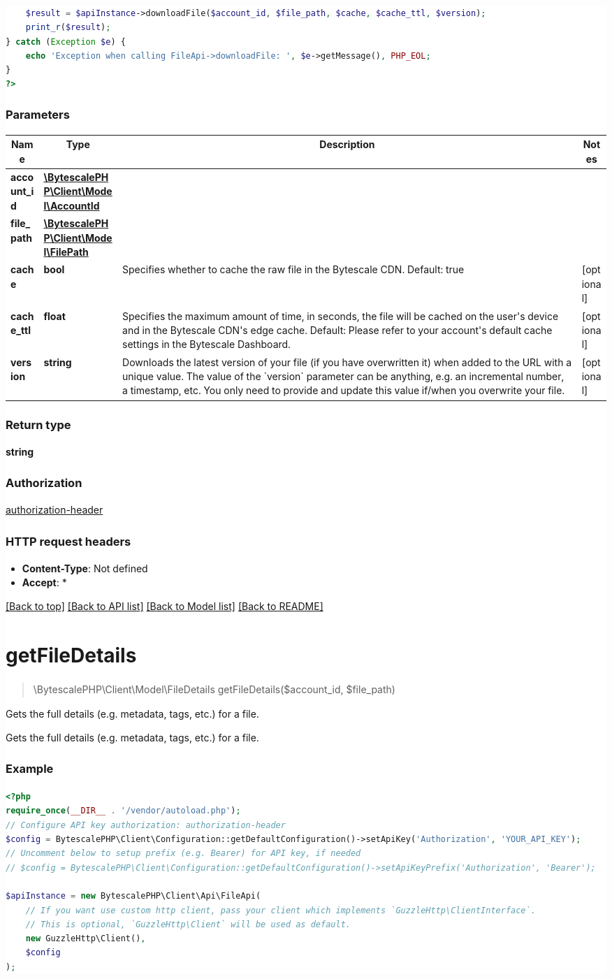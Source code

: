 ```php
    $result = $apiInstance->downloadFile($account_id, $file_path, $cache, $cache_ttl, $version);
    print_r($result);
} catch (Exception $e) {
    echo 'Exception when calling FileApi->downloadFile: ', $e->getMessage(), PHP_EOL;
}
?>
```

### Parameters

| Name           | Type                                                     | Description                                                                                                                                                                                                                                                                                                     | Notes      |
| -------------- | -------------------------------------------------------- | --------------------------------------------------------------------------------------------------------------------------------------------------------------------------------------------------------------------------------------------------------------------------------------------------------------- | ---------- |
| **account_id** | [**\BytescalePHP\Client\Model\AccountId**](../Model/.md) |                                                                                                                                                                                                                                                                                                                 |
| **file_path**  | [**\BytescalePHP\Client\Model\FilePath**](../Model/.md)  |                                                                                                                                                                                                                                                                                                                 |
| **cache**      | **bool**                                                 | Specifies whether to cache the raw file in the Bytescale CDN. Default: true                                                                                                                                                                                                                                     | [optional] |
| **cache_ttl**  | **float**                                                | Specifies the maximum amount of time, in seconds, the file will be cached on the user&#x27;s device and in the Bytescale CDN&#x27;s edge cache. Default: Please refer to your account&#x27;s default cache settings in the Bytescale Dashboard.                                                                 | [optional] |
| **version**    | **string**                                               | Downloads the latest version of your file (if you have overwritten it) when added to the URL with a unique value. The value of the &#x60;version&#x60; parameter can be anything, e.g. an incremental number, a timestamp, etc. You only need to provide and update this value if/when you overwrite your file. | [optional] |

### Return type

**string**

### Authorization

[authorization-header](../../README.md#authorization-header)

### HTTP request headers

- **Content-Type**: Not defined
- **Accept**: \*

[[Back to top]](#) [[Back to API list]](../../README.md#documentation-for-api-endpoints) [[Back to Model list]](../../README.md#documentation-for-models) [[Back to README]](../../README.md)

# **getFileDetails**

> \BytescalePHP\Client\Model\FileDetails getFileDetails($account_id, $file_path)

Gets the full details (e.g. metadata, tags, etc.) for a file.

Gets the full details (e.g. metadata, tags, etc.) for a file.

### Example

```php
<?php
require_once(__DIR__ . '/vendor/autoload.php');
// Configure API key authorization: authorization-header
$config = BytescalePHP\Client\Configuration::getDefaultConfiguration()->setApiKey('Authorization', 'YOUR_API_KEY');
// Uncomment below to setup prefix (e.g. Bearer) for API key, if needed
// $config = BytescalePHP\Client\Configuration::getDefaultConfiguration()->setApiKeyPrefix('Authorization', 'Bearer');

$apiInstance = new BytescalePHP\Client\Api\FileApi(
    // If you want use custom http client, pass your client which implements `GuzzleHttp\ClientInterface`.
    // This is optional, `GuzzleHttp\Client` will be used as default.
    new GuzzleHttp\Client(),
    $config
);
```